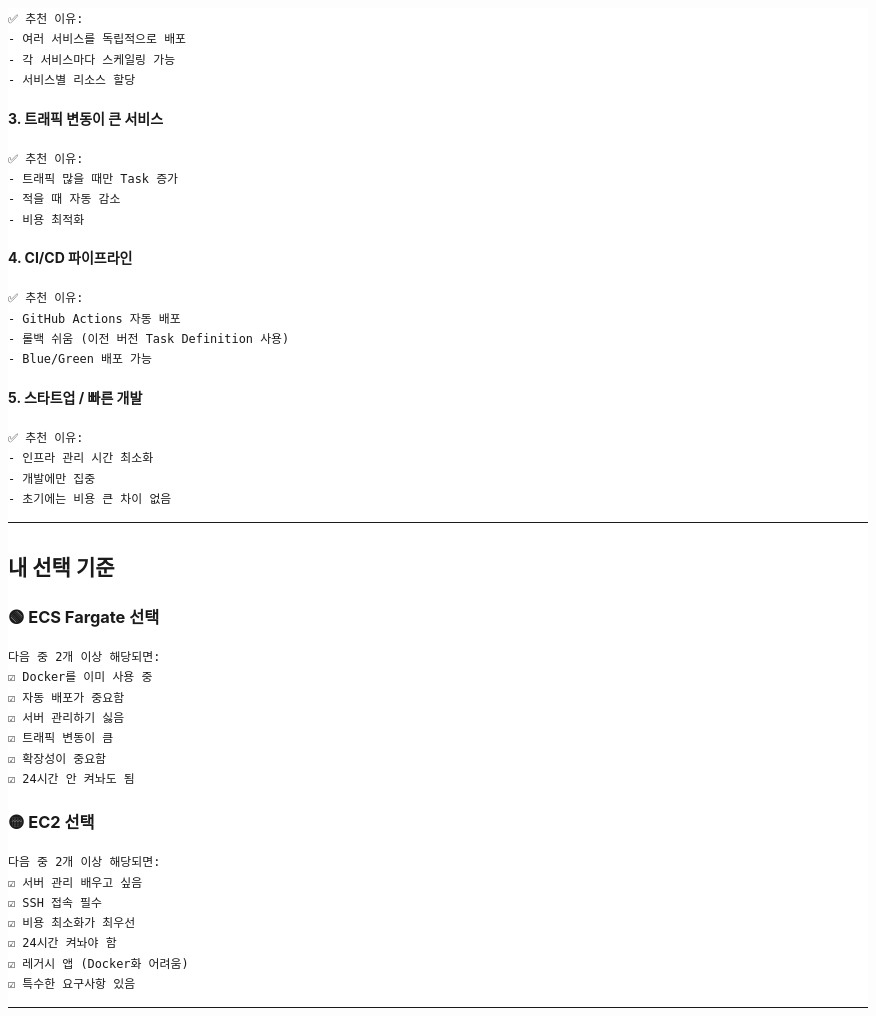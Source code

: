 ```
✅ 추천 이유:
- 여러 서비스를 독립적으로 배포
- 각 서비스마다 스케일링 가능
- 서비스별 리소스 할당
```

#### 3. 트래픽 변동이 큰 서비스

```
✅ 추천 이유:
- 트래픽 많을 때만 Task 증가
- 적을 때 자동 감소
- 비용 최적화
```

#### 4. CI/CD 파이프라인

```
✅ 추천 이유:
- GitHub Actions 자동 배포
- 롤백 쉬움 (이전 버전 Task Definition 사용)
- Blue/Green 배포 가능
```

#### 5. 스타트업 / 빠른 개발

```
✅ 추천 이유:
- 인프라 관리 시간 최소화
- 개발에만 집중
- 초기에는 비용 큰 차이 없음
```

---

## 내 선택 기준

### 🟢 ECS Fargate 선택

```
다음 중 2개 이상 해당되면:
☑️ Docker를 이미 사용 중
☑️ 자동 배포가 중요함
☑️ 서버 관리하기 싫음
☑️ 트래픽 변동이 큼
☑️ 확장성이 중요함
☑️ 24시간 안 켜놔도 됨
```

### 🟡 EC2 선택

```
다음 중 2개 이상 해당되면:
☑️ 서버 관리 배우고 싶음
☑️ SSH 접속 필수
☑️ 비용 최소화가 최우선
☑️ 24시간 켜놔야 함
☑️ 레거시 앱 (Docker화 어려움)
☑️ 특수한 요구사항 있음
```

---